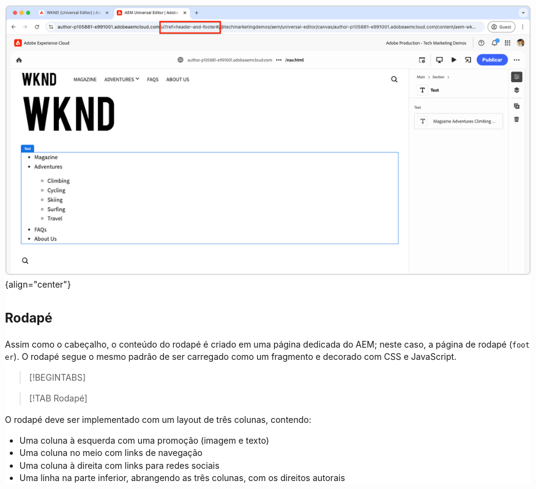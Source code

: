 ![Cabeçalho no editor universal](./assets/header-and-footer/header-universal-editor-preview.png){align="center"}

## Rodapé

Assim como o cabeçalho, o conteúdo do rodapé é criado em uma página dedicada do AEM; neste caso, a página de rodapé (`footer`). O rodapé segue o mesmo padrão de ser carregado como um fragmento e decorado com CSS e JavaScript.

>[!BEGINTABS]

>[!TAB Rodapé]

O rodapé deve ser implementado com um layout de três colunas, contendo:

- Uma coluna à esquerda com uma promoção (imagem e texto)
- Uma coluna no meio com links de navegação
- Uma coluna à direita com links para redes sociais
- Uma linha na parte inferior, abrangendo as três colunas, com os direitos autorais
